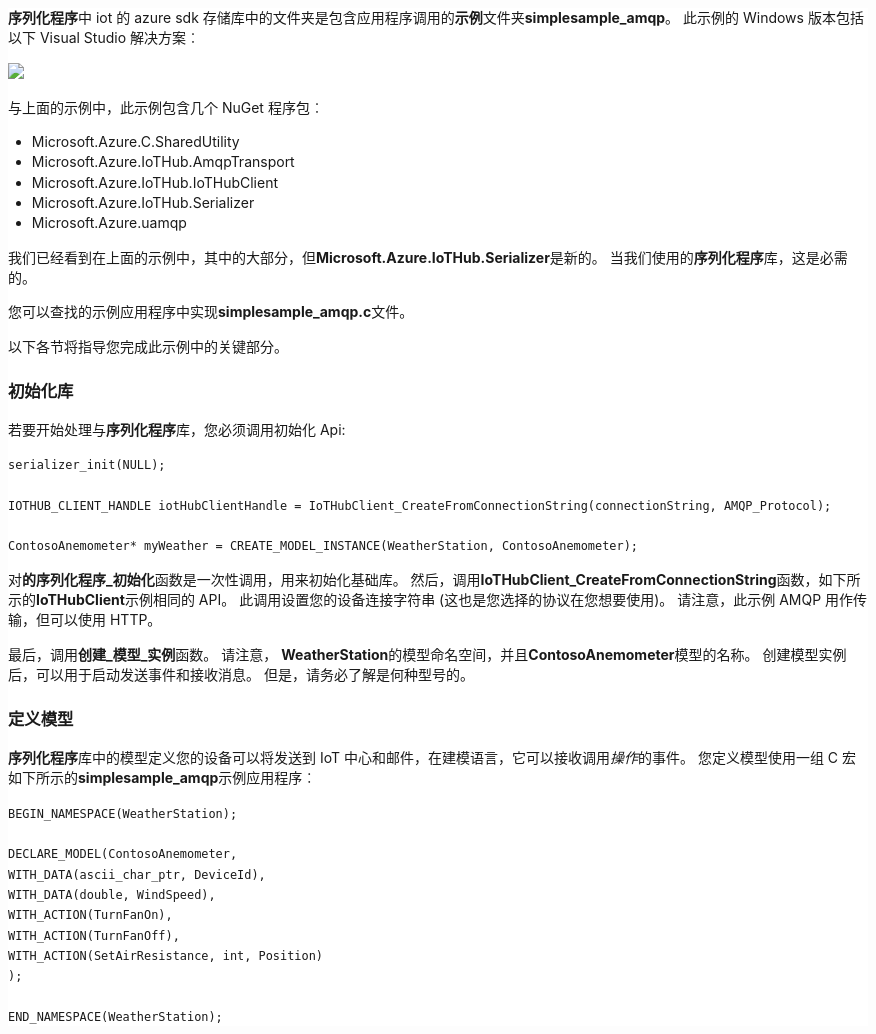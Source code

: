 **序列化程序**中 iot 的 azure sdk 存储库中的文件夹是包含应用程序调用的**示例**文件夹**simplesample\_amqp**。 此示例的 Windows 版本包括以下 Visual Studio 解决方案︰

  ![](media/iot-hub-device-sdk-c-intro/14-simplesample_amqp.PNG)

与上面的示例中，此示例包含几个 NuGet 程序包︰

- Microsoft.Azure.C.SharedUtility
- Microsoft.Azure.IoTHub.AmqpTransport
- Microsoft.Azure.IoTHub.IoTHubClient
- Microsoft.Azure.IoTHub.Serializer
- Microsoft.Azure.uamqp

我们已经看到在上面的示例中，其中的大部分，但**Microsoft.Azure.IoTHub.Serializer**是新的。 当我们使用的**序列化程序**库，这是必需的。

您可以查找的示例应用程序中实现**simplesample\_amqp.c**文件。

以下各节将指导您完成此示例中的关键部分。

### <a name="initializing-the-library"></a>初始化库

若要开始处理与**序列化程序**库，您必须调用初始化 Api:

```
serializer_init(NULL);

IOTHUB_CLIENT_HANDLE iotHubClientHandle = IoTHubClient_CreateFromConnectionString(connectionString, AMQP_Protocol);

ContosoAnemometer* myWeather = CREATE_MODEL_INSTANCE(WeatherStation, ContosoAnemometer);
```

对**的序列化程序\_初始化**函数是一次性调用，用来初始化基础库。 然后，调用**IoTHubClient\_CreateFromConnectionString**函数，如下所示的**IoTHubClient**示例相同的 API。 此调用设置您的设备连接字符串 (这也是您选择的协议在您想要使用)。 请注意，此示例 AMQP 用作传输，但可以使用 HTTP。

最后，调用**创建\_模型\_实例**函数。 请注意， **WeatherStation**的模型命名空间，并且**ContosoAnemometer**模型的名称。 创建模型实例后，可以用于启动发送事件和接收消息。 但是，请务必了解是何种型号的。

### <a name="defining-the-model"></a>定义模型

**序列化程序**库中的模型定义您的设备可以将发送到 IoT 中心和邮件，在建模语言，它可以接收调用*操作*的事件。 您定义模型使用一组 C 宏如下所示的**simplesample\_amqp**示例应用程序︰

```
BEGIN_NAMESPACE(WeatherStation);

DECLARE_MODEL(ContosoAnemometer,
WITH_DATA(ascii_char_ptr, DeviceId),
WITH_DATA(double, WindSpeed),
WITH_ACTION(TurnFanOn),
WITH_ACTION(TurnFanOff),
WITH_ACTION(SetAirResistance, int, Position)
);

END_NAMESPACE(WeatherStation);
```
